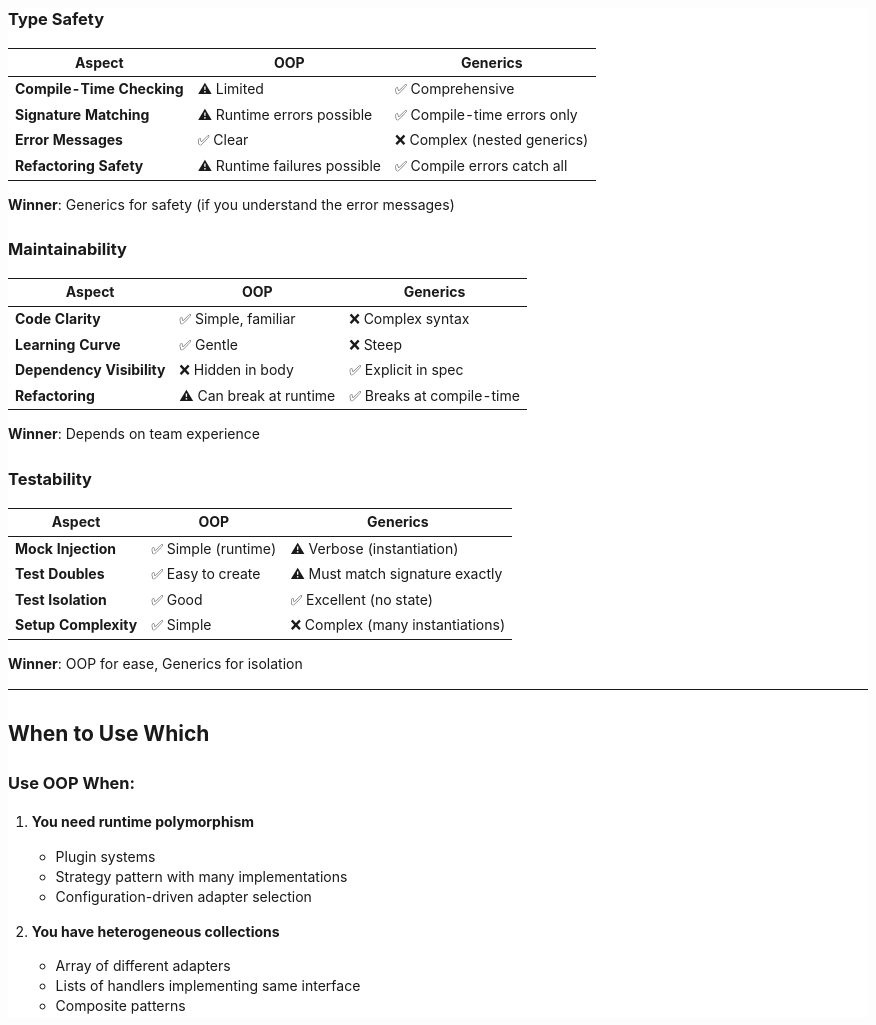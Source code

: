 ### Type Safety

| Aspect | OOP | Generics |
|--------|-----|----------|
| **Compile-Time Checking** | ⚠️ Limited | ✅ Comprehensive |
| **Signature Matching** | ⚠️ Runtime errors possible | ✅ Compile-time errors only |
| **Error Messages** | ✅ Clear | ❌ Complex (nested generics) |
| **Refactoring Safety** | ⚠️ Runtime failures possible | ✅ Compile errors catch all |

**Winner**: Generics for safety (if you understand the error messages)

### Maintainability

| Aspect | OOP | Generics |
|--------|-----|----------|
| **Code Clarity** | ✅ Simple, familiar | ❌ Complex syntax |
| **Learning Curve** | ✅ Gentle | ❌ Steep |
| **Dependency Visibility** | ❌ Hidden in body | ✅ Explicit in spec |
| **Refactoring** | ⚠️ Can break at runtime | ✅ Breaks at compile-time |

**Winner**: Depends on team experience

### Testability

| Aspect | OOP | Generics |
|--------|-----|----------|
| **Mock Injection** | ✅ Simple (runtime) | ⚠️ Verbose (instantiation) |
| **Test Doubles** | ✅ Easy to create | ⚠️ Must match signature exactly |
| **Test Isolation** | ✅ Good | ✅ Excellent (no state) |
| **Setup Complexity** | ✅ Simple | ❌ Complex (many instantiations) |

**Winner**: OOP for ease, Generics for isolation

---

## When to Use Which

### Use OOP When:

1. **You need runtime polymorphism**
   - Plugin systems
   - Strategy pattern with many implementations
   - Configuration-driven adapter selection

2. **You have heterogeneous collections**
   - Array of different adapters
   - Lists of handlers implementing same interface
   - Composite patterns

